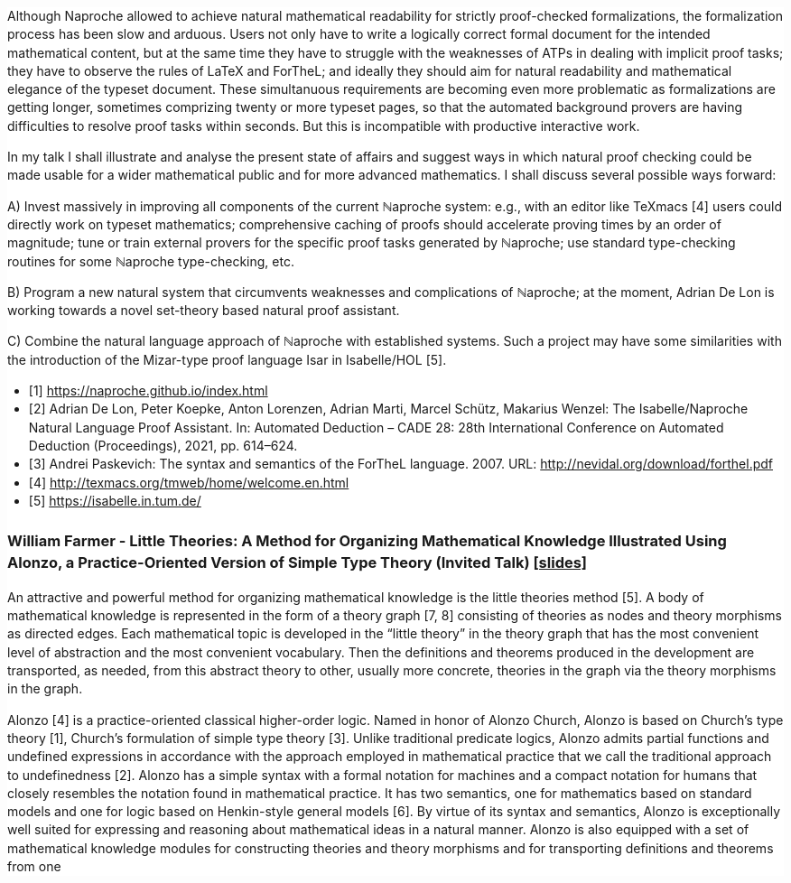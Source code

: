 Although Naproche allowed to achieve natural mathematical readability for strictly proof-checked formalizations, the formalization process has been slow and arduous. Users not only have to write a logically correct formal document for the intended mathematical content, but at the same time they have to struggle with the
weaknesses of ATPs in dealing with implicit proof tasks; they have to observe the rules of LaTeX and ForTheL; and ideally they should aim for natural readability and mathematical elegance of the typeset document. These simultanuous requirements are becoming even more problematic as formalizations are getting longer, sometimes comprizing twenty or more typeset pages, so that the automated background provers are having difficulties to resolve proof tasks within seconds. But this is incompatible with productive interactive work.

In my talk I shall illustrate and analyse the present state of affairs and suggest ways in which natural proof checking could be made usable for a wider mathematical public and for more advanced mathematics. I shall discuss several possible ways forward:

A) Invest massively in improving all components of the current ℕaproche system: e.g., with an editor like TeXmacs [4] users could directly work on typeset mathematics; comprehensive caching of proofs should accelerate proving times by an order of magnitude; tune or train external provers for the specific proof tasks generated by ℕaproche; use standard type-checking routines for some ℕaproche type-checking, etc.

B) Program a new natural system that circumvents weaknesses and complications of ℕaproche; at the moment, Adrian De Lon is working towards a novel set-theory based natural proof assistant.

C) Combine the natural language approach of ℕaproche with established systems. Such a project may have some similarities with the introduction of the Mizar-type proof language Isar in Isabelle/HOL [5].

- [1] https://naproche.github.io/index.html
- [2] Adrian De Lon, Peter Koepke, Anton Lorenzen, Adrian Marti, Marcel Schütz, Makarius Wenzel: The Isabelle/Naproche Natural Language Proof Assistant. In: Automated Deduction – CADE 28: 28th International Conference on Automated Deduction (Proceedings), 2021, pp. 614–624.
- [3] Andrei Paskevich: The syntax and semantics of the ForTheL language. 2007. URL: http://nevidal.org/download/forthel.pdf
- [4] http://texmacs.org/tmweb/home/welcome.en.html
- [5] https://isabelle.in.tum.de/

<a name="farmer"></a>
### William Farmer - Little Theories: A Method for Organizing Mathematical Knowledge Illustrated Using Alonzo, a Practice-Oriented Version of Simple Type Theory (Invited Talk) [[slides]](farmer.pdf)
An attractive and powerful method for organizing mathematical knowledge
is the little theories method [5]. A body of mathematical knowledge is represented in the form of a theory graph [7, 8] consisting of theories as nodes and
theory morphisms as directed edges. Each mathematical topic is developed
in the “little theory” in the theory graph that has the most convenient level
of abstraction and the most convenient vocabulary. Then the definitions and
theorems produced in the development are transported, as needed, from this
abstract theory to other, usually more concrete, theories in the graph via
the theory morphisms in the graph.

Alonzo [4] is a practice-oriented classical higher-order logic. Named
in honor of Alonzo Church, Alonzo is based on Church’s type theory [1],
Church’s formulation of simple type theory [3]. Unlike traditional predicate
logics, Alonzo admits partial functions and undefined expressions in accordance with the approach employed in mathematical practice that we call
the traditional approach to undefinedness [2]. Alonzo has a simple syntax
with a formal notation for machines and a compact notation for humans
that closely resembles the notation found in mathematical practice. It has
two semantics, one for mathematics based on standard models and one for
logic based on Henkin-style general models [6]. By virtue of its syntax and
semantics, Alonzo is exceptionally well suited for expressing and reasoning
about mathematical ideas in a natural manner. Alonzo is also equipped
with a set of mathematical knowledge modules for constructing theories and
theory morphisms and for transporting definitions and theorems from one